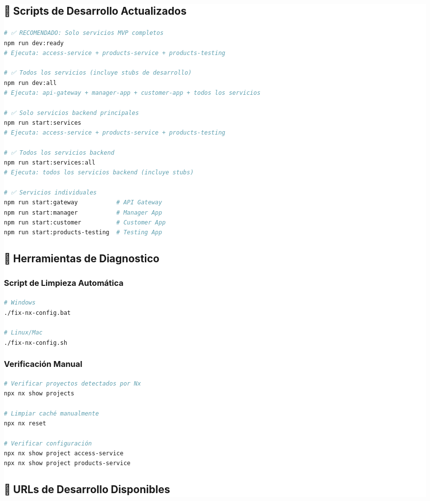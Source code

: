 ## 🚀 **Scripts de Desarrollo Actualizados**

```bash
# ✅ RECOMENDADO: Solo servicios MVP completos
npm run dev:ready
# Ejecuta: access-service + products-service + products-testing

# ✅ Todos los servicios (incluye stubs de desarrollo)
npm run dev:all
# Ejecuta: api-gateway + manager-app + customer-app + todos los servicios

# ✅ Solo servicios backend principales
npm run start:services  
# Ejecuta: access-service + products-service + products-testing

# ✅ Todos los servicios backend
npm run start:services:all
# Ejecuta: todos los servicios backend (incluye stubs)

# ✅ Servicios individuales
npm run start:gateway           # API Gateway
npm run start:manager           # Manager App  
npm run start:customer          # Customer App
npm run start:products-testing  # Testing App
```

## 🔧 **Herramientas de Diagnostico**

### Script de Limpieza Automática
```bash
# Windows
./fix-nx-config.bat

# Linux/Mac  
./fix-nx-config.sh
```

### Verificación Manual
```bash
# Verificar proyectos detectados por Nx
npx nx show projects

# Limpiar caché manualmente
npx nx reset

# Verificar configuración
npx nx show project access-service
npx nx show project products-service
```

## 🎯 **URLs de Desarrollo Disponibles**
